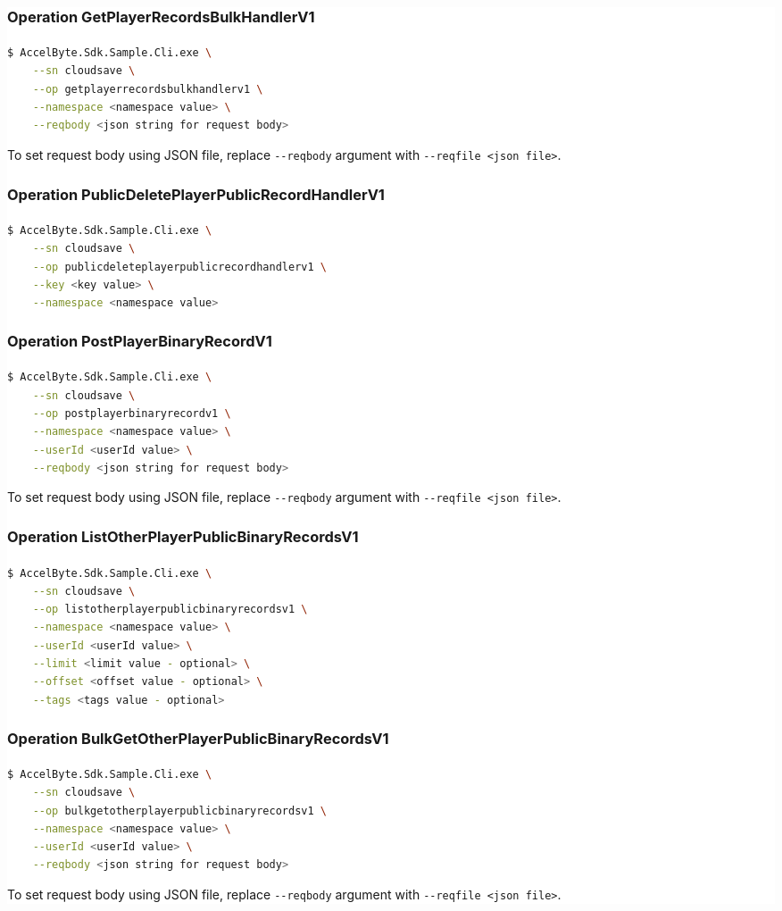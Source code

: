 ### Operation GetPlayerRecordsBulkHandlerV1
```sh
$ AccelByte.Sdk.Sample.Cli.exe \
    --sn cloudsave \
    --op getplayerrecordsbulkhandlerv1 \
    --namespace <namespace value> \
    --reqbody <json string for request body>
```
To set request body using JSON file, replace `--reqbody` argument with `--reqfile <json file>`.

### Operation PublicDeletePlayerPublicRecordHandlerV1
```sh
$ AccelByte.Sdk.Sample.Cli.exe \
    --sn cloudsave \
    --op publicdeleteplayerpublicrecordhandlerv1 \
    --key <key value> \
    --namespace <namespace value>
```

### Operation PostPlayerBinaryRecordV1
```sh
$ AccelByte.Sdk.Sample.Cli.exe \
    --sn cloudsave \
    --op postplayerbinaryrecordv1 \
    --namespace <namespace value> \
    --userId <userId value> \
    --reqbody <json string for request body>
```
To set request body using JSON file, replace `--reqbody` argument with `--reqfile <json file>`.

### Operation ListOtherPlayerPublicBinaryRecordsV1
```sh
$ AccelByte.Sdk.Sample.Cli.exe \
    --sn cloudsave \
    --op listotherplayerpublicbinaryrecordsv1 \
    --namespace <namespace value> \
    --userId <userId value> \
    --limit <limit value - optional> \
    --offset <offset value - optional> \
    --tags <tags value - optional>
```

### Operation BulkGetOtherPlayerPublicBinaryRecordsV1
```sh
$ AccelByte.Sdk.Sample.Cli.exe \
    --sn cloudsave \
    --op bulkgetotherplayerpublicbinaryrecordsv1 \
    --namespace <namespace value> \
    --userId <userId value> \
    --reqbody <json string for request body>
```
To set request body using JSON file, replace `--reqbody` argument with `--reqfile <json file>`.
